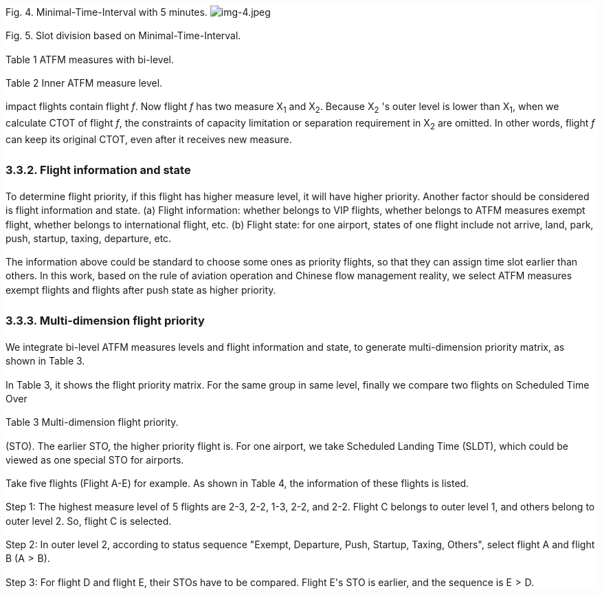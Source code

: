Fig. 4. Minimal-Time-Interval with 5 minutes.
![img-4.jpeg](img-4.jpeg)

Fig. 5. Slot division based on Minimal-Time-Interval.

Table 1
ATFM measures with bi-level.

Table 2
Inner ATFM measure level.

impact flights contain flight $f$. Now flight $f$ has two measure $\mathrm{X}_{1}$ and $\mathrm{X}_{2}$. Because $\mathrm{X}_{2}$ 's outer level is lower than $\mathrm{X}_{1}$, when we calculate CTOT of flight $f$, the constraints of capacity limitation or separation requirement in $\mathrm{X}_{2}$ are omitted. In other words, flight $f$ can keep its original CTOT, even after it receives new measure.

### 3.3.2. Flight information and state

To determine flight priority, if this flight has higher measure level, it will have higher priority. Another factor should be considered is flight information and state.
(a) Flight information: whether belongs to VIP flights, whether belongs to ATFM measures exempt flight, whether belongs to international flight, etc.
(b) Flight state: for one airport, states of one flight include not arrive, land, park, push, startup, taxing, departure, etc.

The information above could be standard to choose some ones as priority flights, so that they can assign time slot earlier than others. In this work, based on the rule of aviation operation and Chinese flow management reality, we select ATFM measures exempt flights and flights after push state as higher priority.

### 3.3.3. Multi-dimension flight priority

We integrate bi-level ATFM measures levels and flight information and state, to generate multi-dimension priority matrix, as shown in Table 3.

In Table 3, it shows the flight priority matrix. For the same group in same level, finally we compare two flights on Scheduled Time Over

Table 3
Multi-dimension flight priority.

(STO). The earlier STO, the higher priority flight is. For one airport, we take Scheduled Landing Time (SLDT), which could be viewed as one special STO for airports.

Take five flights (Flight A-E) for example. As shown in Table 4, the information of these flights is listed.

Step 1: The highest measure level of 5 flights are 2-3, 2-2, 1-3, 2-2, and 2-2. Flight C belongs to outer level 1, and others belong to outer level 2. So, flight C is selected.

Step 2: In outer level 2, according to status sequence "Exempt, Departure, Push, Startup, Taxing, Others", select flight A and flight B $(\mathrm{A}>\mathrm{B})$.

Step 3: For flight D and flight E, their STOs have to be compared. Flight E's STO is earlier, and the sequence is $\mathrm{E}>\mathrm{D}$.
